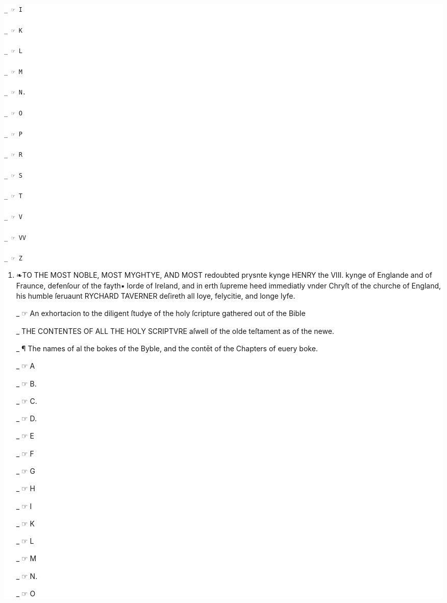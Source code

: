     _ ☞ I

    _ ☞ K

    _ ☞ L

    _ ☞ M

    _ ☞ N.

    _ ☞ O

    _ ☞ P

    _ ☞ R

    _ ☞ S

    _ ☞ T

    _ ☞ V

    _ ☞ VV

    _ ☞ Z

1. ❧TO THE MOST NOBLE, MOST MYGHTYE, AND MOST redoubted prysnte kynge HENRY the VIII. kynge of Englande and of Fraunce, defenſour of the fayth▪ lorde of Ireland, and in erth ſupreme heed immediatly vnder Chryſt of the churche of England, his humble ſeruaunt RYCHARD TAVERNER deſireth all Ioye, felycitie, and longe lyfe.

    _ ☞ An exhortacion to the diligent ſtudye of the holy ſcripture gathered out of the Bible

    _ THE CONTENTES OF ALL THE HOLY SCRIPTVRE aſwell of the olde teſtament as of the newe.

    _ ¶ The names of al the bokes of the Byble, and the contēt of the Chapters of euery boke.

    _ ☞ A

    _ ☞ B.

    _ ☞ C.

    _ ☞ D.

    _ ☞ E

    _ ☞ F

    _ ☞ G

    _ ☞ H

    _ ☞ I

    _ ☞ K

    _ ☞ L

    _ ☞ M

    _ ☞ N.

    _ ☞ O
